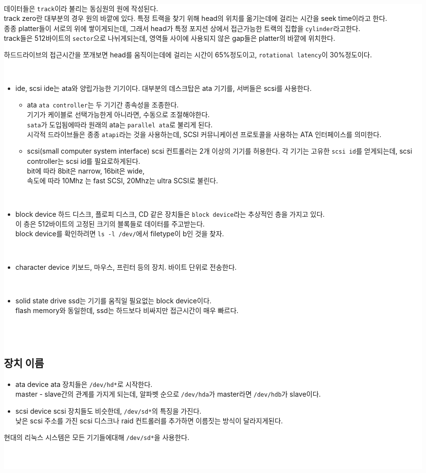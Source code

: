  데이터들은 `track`이라 불리는 동심원의 원에 작성된다.  
  track zero란 대부분의 경우 원의 바깥에 있다.
  특정 트랙을 찾기 위해 head의 위치를 옮기는데에 걸리는 시간을 seek time이라고 한다.  
  종종 platter들이 서로의 위에 쌓이게되는데, 그래서 head가 특정 포지션 상에서 접근가능한 트랙의 집합을 `cylinder`라고한다.  
  track들은 512바이트의 `sector`으로 나뉘게되는데, 영역들 사이에 사용되지 않은 gap들은 platter의 바깥에 위치한다.

  하드드라이브의 접근시간을 쪼개보면 head를 움직이는데에 걸리는 시간이 65%정도이고, `rotational latency`이 30%정도이다.

<br>

- ide, scsi
  ide는 ata와 양립가능한 기기이다. 대부분의 데스크탑은 ata 기기를, 서버들은 scsi를 사용한다.

  - ata
    `ata controller`는 두 기기간 종속성을 조종한다.  
    기기가 케이블로 선택가능한게 아니라면, 수동으로 조절해야한다.  
    `sata`가 도입됨에따라 원래의 ata는 `parallel ata`로 불리게 된다.  
    시각적 드라이브들은 종종 `atapi`라는 것을 사용하는데, SCSI 커뮤니케이션 프로토콜을 사용하는 ATA 인터페이스를 의미한다.

  - scsi(small computer system interface)
    scsi 컨트롤러는 2개 이상의 기기를 허용한다. 각 기기는 고유한 `scsi id`를 얻게되는데, scsi controller는 scsi id를 필요로하게된다.  
    bit에 따라 8bit은 narrow, 16bit은 wide,  
    속도에 따라 10Mhz 는 fast SCSI, 20Mhz는 ultra SCSI로 불린다.

<br>

- block device
  하드 디스크, 플로피 디스크, CD 같은 장치들은 `block device`라는 추상적인 층을 가지고 있다.  
  이 층은 512바이트의 고정된 크기의 블록들로 데이터를 주고받는다.  
  block device를 확인하려면 `ls -l /dev/`에서 filetype이 b인 것을 찾자.

<br>

- character device
  키보드, 마우스, 프린터 등의 장치. 바이트 단위로 전송한다.

<br>

- solid state drive
  ssd는 기기를 움직일 필요없는 block device이다.  
  flash memory와 동일한데, ssd는 하드보다 비싸지만 접근시간이 매우 빠르다.

<br><br>

## 장치 이름

- ata device
  ata 장치들은 `/dev/hd*`로 시작한다.  
  master - slave간의 관계를 가지게 되는데, 알파벳 순으로 `/dev/hda`가 master라면 `/dev/hdb`가 slave이다.

- scsi device
  scsi 장치들도 비슷한데, `/dev/sd*`의 특징을 가진다.  
  낮은 scsi 주소를 가진 scsi 디스크나 raid 컨트롤러를 추가하면 이름짓는 방식이 달라지게된다.

현대의 리눅스 시스템은 모든 기기들에대해 `/dev/sd*`을 사용한다.

<br><br>
